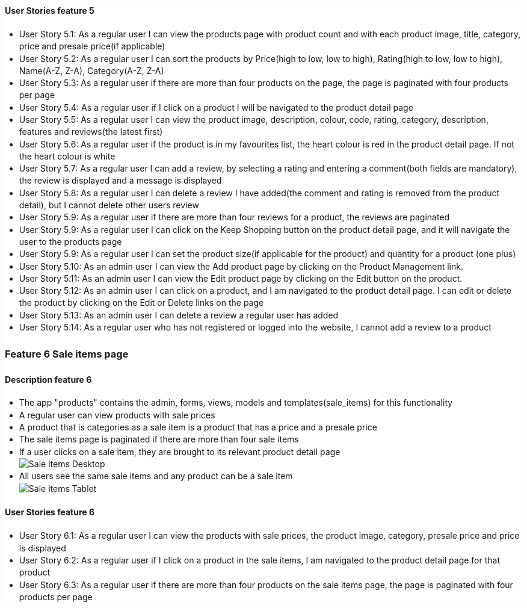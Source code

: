 #### User Stories feature 5
- User Story 5.1: As a regular user I can view the products page with product count and with each product image, title, category, price and presale price(if applicable)
- User Story 5.2: As a regular user I can sort the products by Price(high to low, low to high), Rating(high to low, low to high), Name(A-Z, Z-A), Category(A-Z, Z-A)
- User Story 5.3: As a regular user if there are more than four products on the page, the page is paginated with four products per page
- User Story 5.4: As a regular user if I click on a product I will be navigated to the product detail page
- User Story 5.5: As a regular user I can view the product image, description, colour, code, rating, category, description, features and reviews(the latest first)
- User Story 5.6: As a regular user if the product is in my favourites list, the heart colour is red in the product detail page. If not the heart colour is white
- User Story 5.7: As a regular user I can add a review, by selecting a rating and entering a comment(both fields are mandatory), the review is displayed and a message is displayed
- User Story 5.8: As a regular user I can delete a review I have added(the comment and rating is removed from the product detail), but I cannot delete other users review
- User Story 5.9: As a regular user if there are more than four reviews for a product, the reviews are paginated
- User Story 5.9: As a regular user I can click on the Keep Shopping button on the product detail page, and it will navigate the user to the products page
- User Story 5.9: As a regular user I can set the product size(if applicable for the product) and quantity for a product (one plus)
- User Story 5.10: As an admin user I can view the Add product page by clicking on the Product Management link.
- User Story 5.11: As an admin user I can view the Edit product page by clicking on the Edit button on the product. 
- User Story 5.12: As an admin user I can click on a product, and I am navigated to the product detail page. I can edit or delete the product by clicking on the Edit or Delete links on the page
- User Story 5.13: As an admin user I can delete a review a regular user has added
- User Story 5.14: As a regular user who has not registered or logged into the website, I cannot add a review to a product

### Feature 6 Sale items page
#### Description feature 6
- The app "products" contains the admin, forms, views, models and templates(sale_items) for this functionality
- A regular user can view products with sale prices
- A product that is categories as a sale item is a product that has a price and a presale price
- The sale items page is paginated if there are more than four sale items
- If a user clicks on a sale item, they are brought to its relevant product detail page
<br>![Sale items Desktop](readme/testing/sale_items_desktop.PNG)
- All users see the same sale items and any product can be a sale item
<br>![Sale items Tablet](readme/testing/sale_items_tablet.PNG)
#### User Stories feature 6
- User Story 6.1: As a regular user I can view the products with sale prices, the product image, category, presale price and price is displayed
- User Story 6.2: As a regular user if I click on a product in the sale items, I am navigated to the product detail page for that product
- User Story 6.3: As a regular user if there are more than four products on the sale items page, the page is paginated with four products per page
